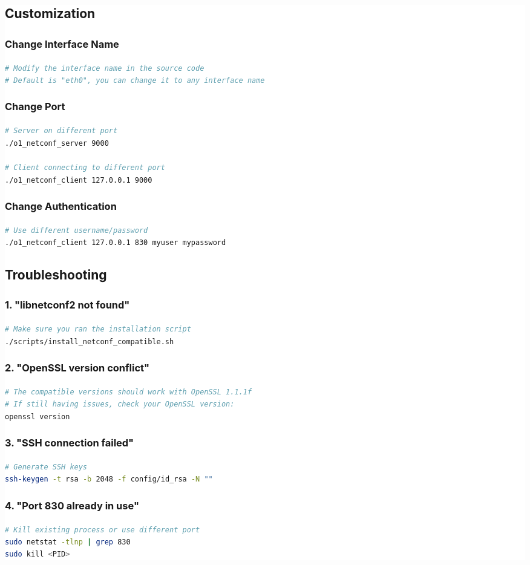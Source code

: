 ## Customization

### Change Interface Name
```bash
# Modify the interface name in the source code
# Default is "eth0", you can change it to any interface name
```

### Change Port
```bash
# Server on different port
./o1_netconf_server 9000

# Client connecting to different port
./o1_netconf_client 127.0.0.1 9000
```

### Change Authentication
```bash
# Use different username/password
./o1_netconf_client 127.0.0.1 830 myuser mypassword
```

## Troubleshooting

### 1. "libnetconf2 not found"
```bash
# Make sure you ran the installation script
./scripts/install_netconf_compatible.sh
```

### 2. "OpenSSL version conflict"
```bash
# The compatible versions should work with OpenSSL 1.1.1f
# If still having issues, check your OpenSSL version:
openssl version
```

### 3. "SSH connection failed"
```bash
# Generate SSH keys
ssh-keygen -t rsa -b 2048 -f config/id_rsa -N ""
```

### 4. "Port 830 already in use"
```bash
# Kill existing process or use different port
sudo netstat -tlnp | grep 830
sudo kill <PID>
```
